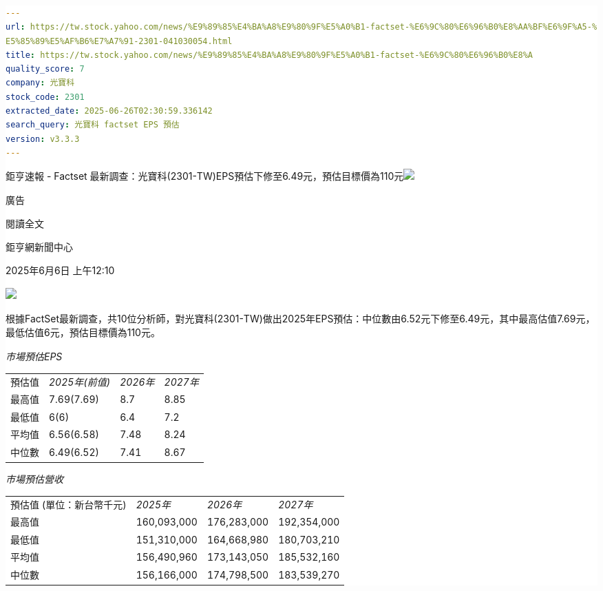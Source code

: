 ```yaml
---
url: https://tw.stock.yahoo.com/news/%E9%89%85%E4%BA%A8%E9%80%9F%E5%A0%B1-factset-%E6%9C%80%E6%96%B0%E8%AA%BF%E6%9F%A5-%E5%85%89%E5%AF%B6%E7%A7%91-2301-041030054.html
title: https://tw.stock.yahoo.com/news/%E9%89%85%E4%BA%A8%E9%80%9F%E5%A0%B1-factset-%E6%9C%80%E6%96%B0%E8%A
quality_score: 7
company: 光寶科
stock_code: 2301
extracted_date: 2025-06-26T02:30:59.336142
search_query: 光寶科 factset EPS 預估
version: v3.3.3
---
```


鉅亨速報 - Factset 最新調查：光寶科(2301-TW)EPS預估下修至6.49元，預估目標價為110元![](/_td_api/beacon/info?beaconType=noJSenabled&bucket=finance-TW-zh-Hant-TW-def&code=pageRender&device=desktop&lang=zh-Hant-TW&pageName=deeplink®ion=TW&rid=1ggj0mlk5pc68&site=finance&t=1750905033012)

廣告

閱讀全文

鉅亨網新聞中心

2025年6月6日 上午12:10

![](https://s.yimg.com/ny/api/res/1.2/C6IgdmGtXo3jz_FoPmuTww--/YXBwaWQ9aGlnaGxhbmRlcjt3PTcwNTtoPTM5NztjZj13ZWJw/https://media.zenfs.com/en/cnyes.com.tw/cc33c9b7428ecdd674602e1a3dea1225)

根據FactSet最新調查，共10位分析師，對光寶科(2301-TW)做出2025年EPS預估：中位數由6.52元下修至6.49元，其中最高估值7.69元，最低估值6元，預估目標價為110元。

*市場預估EPS*

|  |  |  |  |
| --- | --- | --- | --- |
| 預估值 | *2025年(前值)* | *2026年* | *2027年* |
| 最高值 | 7.69(7.69) | 8.7 | 8.85 |
| 最低值 | 6(6) | 6.4 | 7.2 |
| 平均值 | 6.56(6.58) | 7.48 | 8.24 |
| 中位數 | 6.49(6.52) | 7.41 | 8.67 |

*市場預估營收*

|  |  |  |  |
| --- | --- | --- | --- |
| 預估值 (單位：新台幣千元) | *2025年* | *2026年* | *2027年* |
| 最高值 | 160,093,000 | 176,283,000 | 192,354,000 |
| 最低值 | 151,310,000 | 164,668,980 | 180,703,210 |
| 平均值 | 156,490,960 | 173,143,050 | 185,532,160 |
| 中位數 | 156,166,000 | 174,798,500 | 183,539,270 |
